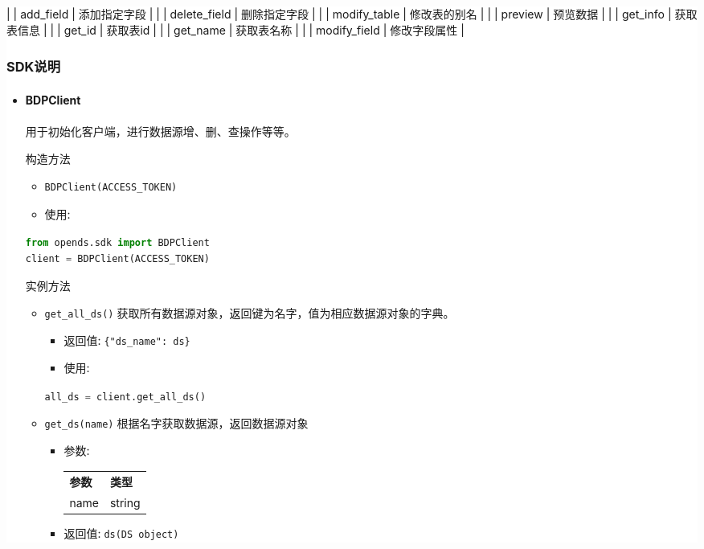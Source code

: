 |           |      add_field      |         添加指定字段         |
|           |     delete_field    |         删除指定字段         |
|           |     modify_table    |         修改表的别名         |
|           |       preview       |           预览数据           |
|           |       get_info      |          获取表信息          |
|           |        get_id       |           获取表id           |
|           |       get_name      |          获取表名称          |
|           |     modify_field    |         修改字段属性         |
### SDK说明

- #### BDPClient
    用于初始化客户端，进行数据源增、删、查操作等等。

  构造方法

    - `BDPClient(ACCESS_TOKEN)`

    - 使用:

    ```python
    from opends.sdk import BDPClient
    client = BDPClient(ACCESS_TOKEN)
    ```

  实例方法

    - `get_all_ds()` 获取所有数据源对象，返回键为名字，值为相应数据源对象的字典。

        - 返回值: `{"ds_name": ds}`

        -  使用:

        ```python
        all_ds = client.get_all_ds()
        ```

    - `get_ds(name)` 根据名字获取数据源，返回数据源对象
        - 参数:
          <table>
            <tr>
              <th>参数</th>
              <th>类型</th>
            </tr>
            <tr>
              <td>name</td>
              <td>string</td>
            </tr>
          </table>

        - 返回值: `ds(DS object)`
